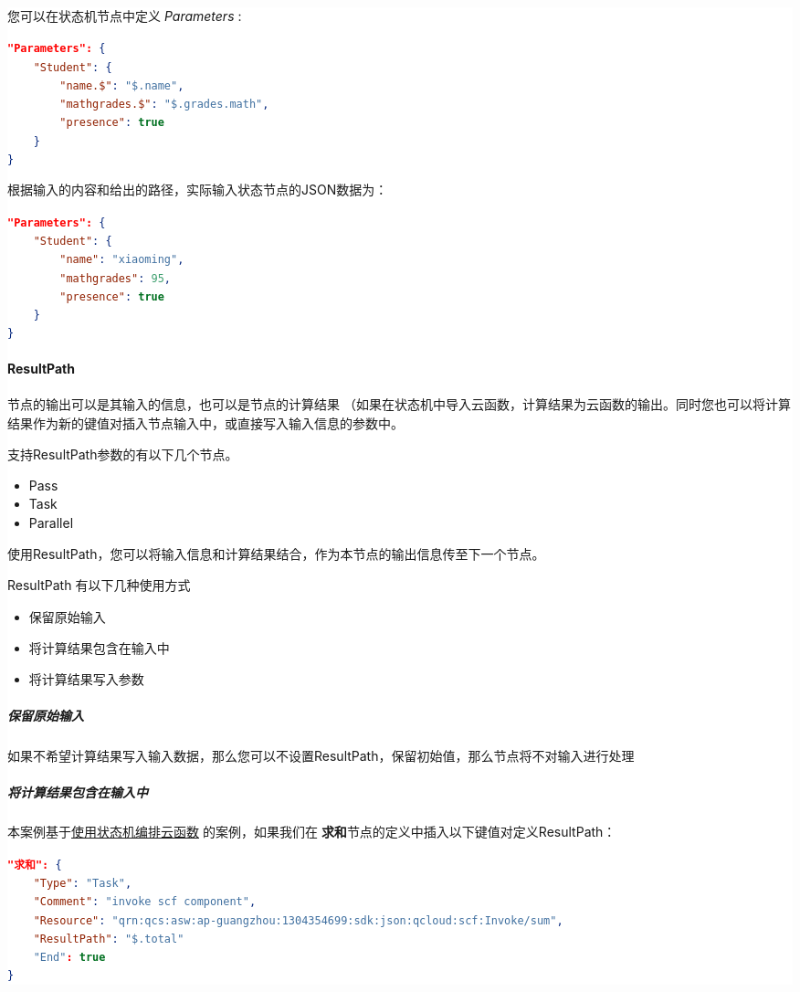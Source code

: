 您可以在状态机节点中定义 *Parameters* :

```json
"Parameters": {
	"Student": {
		"name.$": "$.name",
		"mathgrades.$": "$.grades.math",
		"presence": true
	}
}
```

根据输入的内容和给出的路径，实际输入状态节点的JSON数据为：

```json
"Parameters": {
	"Student": {
		"name": "xiaoming",
		"mathgrades": 95,
		"presence": true
	}
}
```



#### ResultPath

节点的输出可以是其输入的信息，也可以是节点的计算结果 （如果在状态机中导入云函数，计算结果为云函数的输出。同时您也可以将计算结果作为新的键值对插入节点输入中，或直接写入输入信息的参数中。

支持ResultPath参数的有以下几个节点。

* Pass
* Task
* Parallel

使用ResultPath，您可以将输入信息和计算结果结合，作为本节点的输出信息传至下一个节点。

ResultPath 有以下几种使用方式

* 保留原始输入

* 将计算结果包含在输入中

* 将计算结果写入参数

  

##### 保留原始输入

如果不希望计算结果写入输入数据，那么您可以不设置ResultPath，保留初始值，那么节点将不对输入进行处理 





##### 将计算结果包含在输入中

本案例基于[使用状态机编排云函数]() 的案例，如果我们在 **求和**节点的定义中插入以下键值对定义ResultPath：

```json
"求和": {
	"Type": "Task",
	"Comment": "invoke scf component",
	"Resource": "qrn:qcs:asw:ap-guangzhou:1304354699:sdk:json:qcloud:scf:Invoke/sum",
	"ResultPath": "$.total"
	"End": true
}
```
